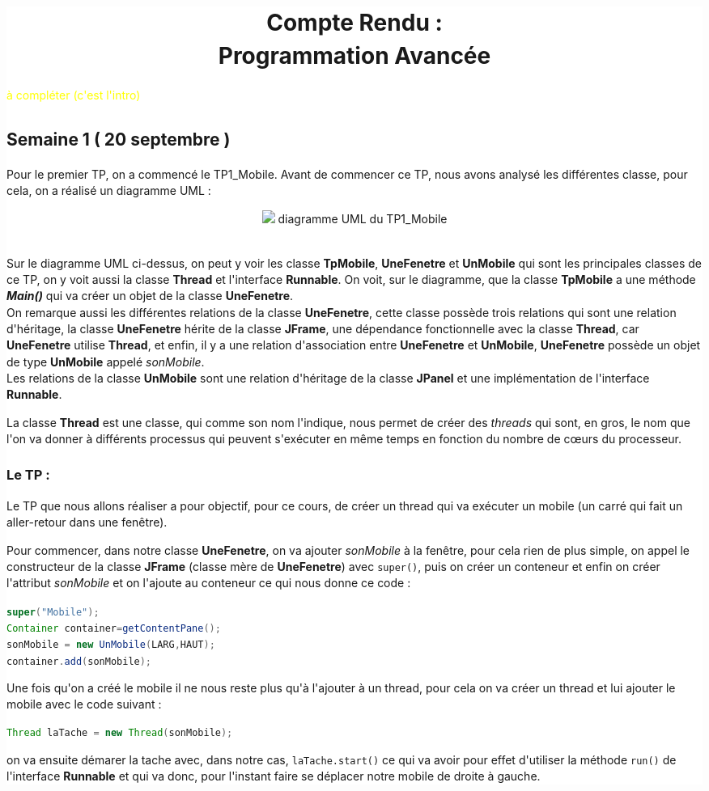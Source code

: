 <div style="text-align: center;">

# Compte Rendu : <br> Programmation  Avancée

</div>

<p style="color: yellow">à compléter (c'est l'intro)</p>

## Semaine 1  ( 20 septembre )

Pour le premier TP, on a commencé le TP1_Mobile. Avant de commencer ce TP, nous avons analysé les différentes classe, pour cela, on a réalisé un diagramme UML :

<div style="text-align: center;">
    <img src="https://cdn.discordapp.com/attachments/1172662570369433670/1295773006039093358/image.png?ex=670fde26&is=670e8ca6&hm=fd7953d0f869157b28ae594746d04641997a76ce8f43e16ca2b8532c326bddf4" style="width: 90%;"> diagramme UML du TP1_Mobile </img>
</div>
<br>

Sur le diagramme UML ci-dessus, on peut y voir les classe **TpMobile**, **UneFenetre** et **UnMobile** qui sont les principales classes de ce TP, on y voit aussi la classe **Thread** et l'interface **Runnable**.
On voit, sur le diagramme, que la classe **TpMobile** a une méthode ***Main()*** qui va créer un objet de la classe **UneFenetre**.<br>
On remarque aussi les différentes relations de la classe **UneFenetre**, cette classe possède trois relations qui sont une relation d'héritage, la classe **UneFenetre** hérite de la classe **JFrame**, une dépendance fonctionnelle avec la classe **Thread**, car **UneFenetre** utilise **Thread**, et enfin, il y a une relation d'association entre **UneFenetre** et **UnMobile**, **UneFenetre** possède un objet de type **UnMobile** appelé *sonMobile*.<br>
Les relations de la classe **UnMobile** sont une relation d'héritage de la classe **JPanel** et une implémentation de l'interface **Runnable**.

La classe **Thread** est une classe, qui comme son nom l'indique, nous permet de créer des *threads* qui sont, en gros, le nom que l'on va donner à différents processus qui peuvent s'exécuter en même temps en fonction du nombre de cœurs du processeur.

### Le TP : 

Le TP que nous allons réaliser a pour objectif, pour ce cours, de créer un thread qui va exécuter un mobile (un carré qui fait un aller-retour dans une fenêtre).<br>

Pour commencer, dans notre classe **UneFenetre**, on va ajouter *sonMobile* à la fenêtre, pour cela rien de plus simple, on appel le constructeur de la classe **JFrame** (classe mère de **UneFenetre**) avec ```super()```, puis on créer un conteneur et enfin on créer l'attribut *sonMobile* et on l'ajoute au conteneur ce qui nous donne ce code :
 ```java
super("Mobile");
Container container=getContentPane();
sonMobile = new UnMobile(LARG,HAUT);
container.add(sonMobile);
```
Une fois qu'on a créé le mobile il ne nous reste plus qu'à l'ajouter à un thread, pour cela on va créer un thread et lui ajouter le mobile avec le code suivant : 
```java
Thread laTache = new Thread(sonMobile);
```
on va ensuite démarer la tache avec, dans notre cas, ```laTache.start()``` ce qui va avoir pour effet d'utiliser la méthode ```run()``` de l'interface **Runnable** et qui va donc, pour l'instant faire se déplacer notre mobile de droite à gauche. <br>
